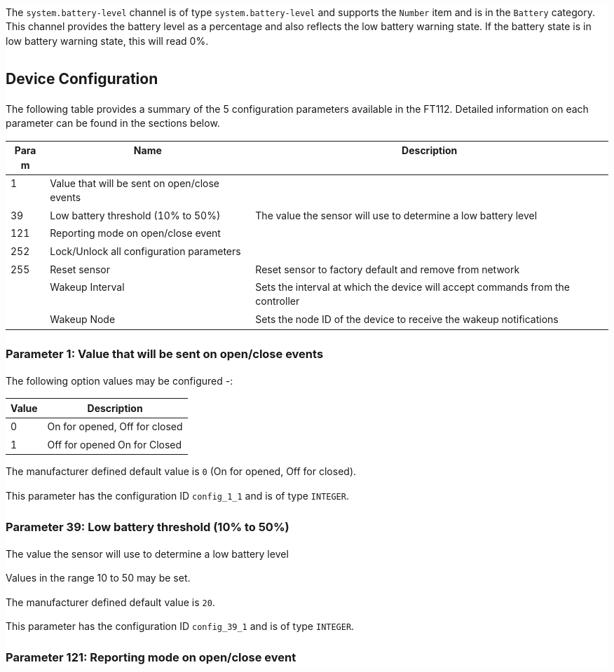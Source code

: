 The ```system.battery-level``` channel is of type ```system.battery-level``` and supports the ```Number``` item and is in the ```Battery``` category.
This channel provides the battery level as a percentage and also reflects the low battery warning state. If the battery state is in low battery warning state, this will read 0%.


## Device Configuration

The following table provides a summary of the 5 configuration parameters available in the FT112.
Detailed information on each parameter can be found in the sections below.

| Param | Name  | Description |
|-------|-------|-------------|
| 1 | Value that will be sent on open/close events |  |
| 39 | Low battery threshold (10% to 50%) | The value the sensor will use to determine a low battery level |
| 121 | Reporting mode on open/close event |  |
| 252 | Lock/Unlock all configuration parameters |  |
| 255 | Reset sensor | Reset sensor to factory default and remove from network |
|  | Wakeup Interval | Sets the interval at which the device will accept commands from the controller |
|  | Wakeup Node | Sets the node ID of the device to receive the wakeup notifications |

### Parameter 1: Value that will be sent on open/close events



The following option values may be configured -:

| Value  | Description |
|--------|-------------|
| 0 | On for opened, Off for closed |
| 1 | Off for opened On for Closed |

The manufacturer defined default value is ```0``` (On for opened, Off for closed).

This parameter has the configuration ID ```config_1_1``` and is of type ```INTEGER```.


### Parameter 39: Low battery threshold (10% to 50%)

The value the sensor will use to determine a low battery level

Values in the range 10 to 50 may be set.

The manufacturer defined default value is ```20```.

This parameter has the configuration ID ```config_39_1``` and is of type ```INTEGER```.


### Parameter 121: Reporting mode on open/close event
